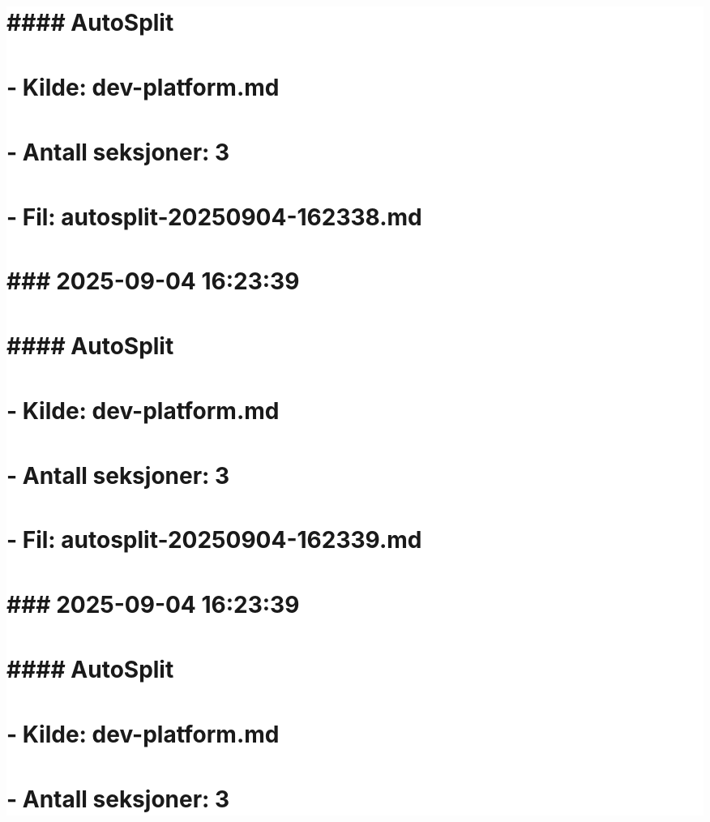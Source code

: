 # \#### AutoSplit

# \- Kilde: dev-platform.md

# \- Antall seksjoner: 3

# \- Fil: autosplit-20250904-162338.md

#

#

#

#

# \### 2025-09-04 16:23:39

# \#### AutoSplit

# \- Kilde: dev-platform.md

# \- Antall seksjoner: 3

# \- Fil: autosplit-20250904-162339.md

#

#

#

#

# \### 2025-09-04 16:23:39

# \#### AutoSplit

# \- Kilde: dev-platform.md

# \- Antall seksjoner: 3
